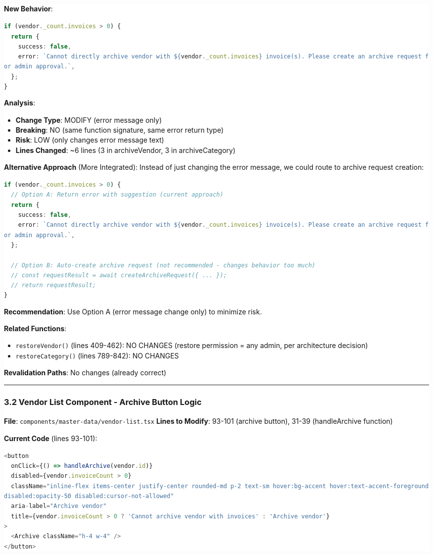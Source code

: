 **New Behavior**:
```typescript
if (vendor._count.invoices > 0) {
  return {
    success: false,
    error: `Cannot directly archive vendor with ${vendor._count.invoices} invoice(s). Please create an archive request for admin approval.`,
  };
}
```

**Analysis**:
- **Change Type**: MODIFY (error message only)
- **Breaking**: NO (same function signature, same error return type)
- **Risk**: LOW (only changes error message text)
- **Lines Changed**: ~6 lines (3 in archiveVendor, 3 in archiveCategory)

**Alternative Approach** (More Integrated):
Instead of just changing the error message, we could route to archive request creation:

```typescript
if (vendor._count.invoices > 0) {
  // Option A: Return error with suggestion (current approach)
  return {
    success: false,
    error: `Cannot directly archive vendor with ${vendor._count.invoices} invoice(s). Please create an archive request for admin approval.`,
  };

  // Option B: Auto-create archive request (not recommended - changes behavior too much)
  // const requestResult = await createArchiveRequest({ ... });
  // return requestResult;
}
```

**Recommendation**: Use Option A (error message change only) to minimize risk.

**Related Functions**:
- `restoreVendor()` (lines 409-462): NO CHANGES (restore permission = any admin, per architecture decision)
- `restoreCategory()` (lines 789-842): NO CHANGES

**Revalidation Paths**: No changes (already correct)

---

### 3.2 Vendor List Component - Archive Button Logic

**File**: `components/master-data/vendor-list.tsx`
**Lines to Modify**: 93-101 (archive button), 31-39 (handleArchive function)

**Current Code** (lines 93-101):
```typescript
<button
  onClick={() => handleArchive(vendor.id)}
  disabled={vendor.invoiceCount > 0}
  className="inline-flex items-center justify-center rounded-md p-2 text-sm hover:bg-accent hover:text-accent-foreground disabled:opacity-50 disabled:cursor-not-allowed"
  aria-label="Archive vendor"
  title={vendor.invoiceCount > 0 ? 'Cannot archive vendor with invoices' : 'Archive vendor'}
>
  <Archive className="h-4 w-4" />
</button>
```
